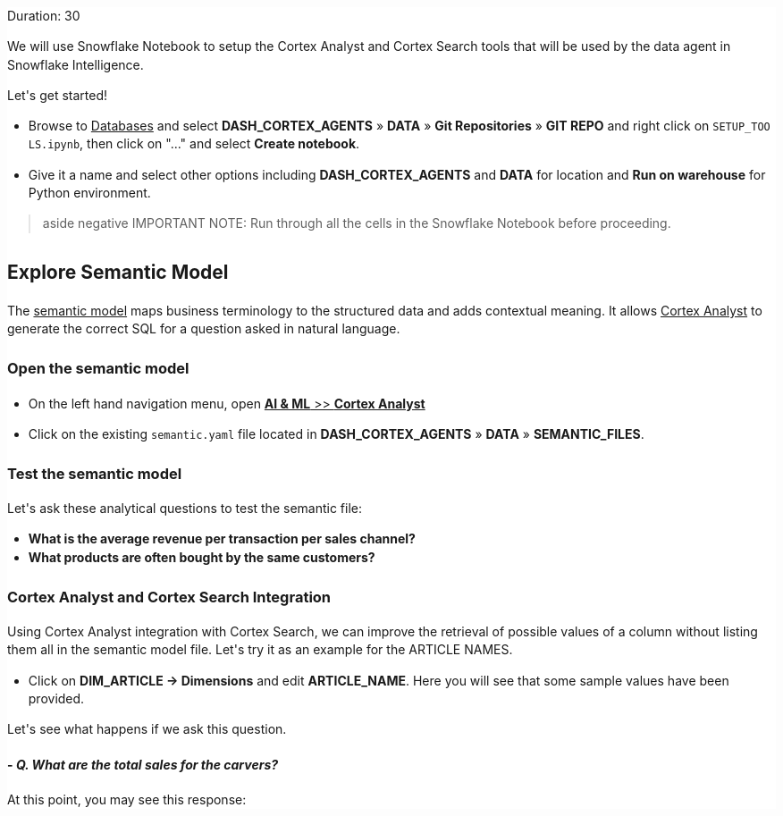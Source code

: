 
Duration: 30

We will use Snowflake Notebook to setup the Cortex Analyst and Cortex Search tools that will be used by the data agent in Snowflake Intelligence.

Let's get started!

* Browse to [Databases](https://app.snowflake.com/_deeplink/#/data/databases?utm_source=quickstart&utm_medium=quickstart&utm_campaign=-us-en-all&utm_content=app-build-agentic-application-in-snowflake) and select **DASH_CORTEX_AGENTS** » **DATA** » **Git Repositories** » **GIT REPO** and right click on `SETUP_TOOLS.ipynb`, then click on "..." and select **Create notebook**.

* Give it a name and select other options including **DASH_CORTEX_AGENTS** and **DATA** for location and **Run on warehouse** for Python environment.

> aside negative
> IMPORTANT NOTE: Run through all the cells in the Snowflake Notebook before proceeding.

## Explore Semantic Model

The [semantic model](https://docs.snowflake.com/en/user-guide/snowflake-cortex/cortex-analyst/semantic-model-spec) maps business terminology to the structured data and adds contextual meaning. It allows [Cortex Analyst](https://docs.snowflake.com/en/user-guide/snowflake-cortex/cortex-analyst) to generate the correct SQL for a question asked in natural language.

### Open the semantic model

* On the left hand navigation menu, open [**AI & ML** >> **Cortex Analyst**](https://app.snowflake.com/_deeplink/#/cortex/analyst?utm_source=quickstart&utm_medium=quickstart&utm_campaign=-us-en-all&utm_content=app-build-agentic-application-in-snowflake)

* Click on the existing `semantic.yaml` file located in **DASH_CORTEX_AGENTS** » **DATA** » **SEMANTIC_FILES**.

### Test the semantic model

Let's ask these analytical questions to test the semantic file:

- **What is the average revenue per transaction per sales channel?**
- **What products are often bought by the same customers?**

### Cortex Analyst and Cortex Search Integration

Using Cortex Analyst integration with Cortex Search, we can improve the retrieval of possible values of a column without listing them all in the semantic model file. Let's try it as an example for the ARTICLE NAMES.

* Click on **DIM_ARTICLE -> Dimensions** and edit **ARTICLE_NAME**. Here you will see that some sample values have been provided.

Let's see what happens if we ask this question.

#### - *Q. What are the total sales for the carvers?*

At this point, you may see this response:
